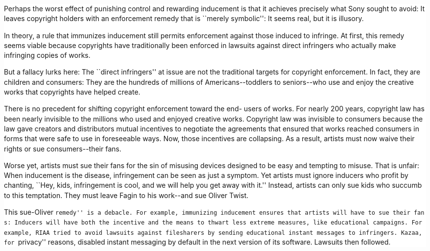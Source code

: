 



Perhaps the worst effect of punishing control and rewarding inducement is
that it achieves precisely what Sony sought to avoid: It leaves copyright
holders with an enforcement remedy that is ``merely symbolic'': It seems real,
but it is illusory.





In theory, a rule that immunizes inducement still
permits enforcement against those induced to infringe. At first, this remedy
seems viable because copyrights have traditionally been enforced in lawsuits
against direct infringers who actually make infringing copies of works.





But a fallacy lurks here: The ``direct infringers'' at issue are not the
traditional targets for copyright enforcement. In fact, they are children and
consumers: They are the hundreds of millions of Americans--toddlers to
seniors--who use and enjoy the creative works that copyrights have helped
create.





There is no precedent for shifting copyright enforcement toward the end-
users of works. For nearly 200
years, copyright law has been nearly invisible to the millions who used and
enjoyed creative works. Copyright law was invisible to consumers because the
law gave creators and distributors mutual incentives to negotiate the
agreements that ensured that works reached consumers in forms that were safe to
use in foreseeable ways. Now, those incentives are
collapsing. As a result, artists must now waive their rights or sue consumers--their fans.





Worse yet, artists must sue their fans for the sin of misusing devices
designed to be easy and tempting to misuse. That is unfair: When inducement is
the disease, infringement can be seen as just a symptom. Yet artists must
ignore inducers who profit by chanting, ``Hey, kids, infringement is cool, and
we will help you get away with it.'' Instead, artists can only sue kids who
succumb to this temptation. They must leave Fagin to his work--and sue Oliver
Twist.





This sue-Oliver ``remedy'' is a debacle. For example, immunizing
inducement ensures that artists will have to sue their fans: Inducers
will have both the incentive and the means to thwart less extreme
measures, like educational campaigns. For example, RIAA tried to avoid
lawsuits against filesharers by sending educational instant messages
to infringers. Kazaa, for ``privacy'' reasons, disabled instant
messaging by default in the next version of its software. Lawsuits
then followed.
